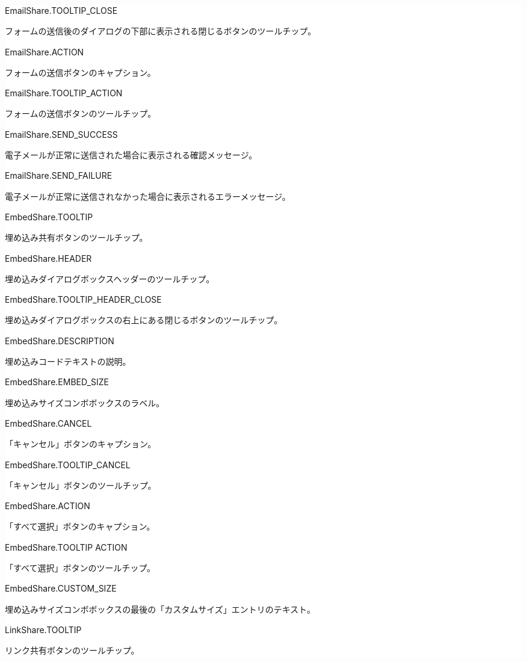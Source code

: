    <td colname="col1"> <p> <span class="codeph"> EmailShare.TOOLTIP_CLOSE  </span> </p> </td> 
   <td colname="col2"> <p>フォームの送信後のダイアログの下部に表示される閉じるボタンのツールチップ。 </p> </td> 
  </tr> 
  <tr> 
   <td colname="col1"> <p> <span class="codeph"> EmailShare.ACTION  </span> </p> </td> 
   <td colname="col2"> <p>フォームの送信ボタンのキャプション。 </p> </td> 
  </tr> 
  <tr> 
   <td colname="col1"> <p> <span class="codeph"> EmailShare.TOOLTIP_ACTION  </span> </p> </td> 
   <td colname="col2"> <p>フォームの送信ボタンのツールチップ。 </p> </td> 
  </tr> 
  <tr> 
   <td colname="col1"> <p> <span class="codeph"> EmailShare.SEND_SUCCESS  </span> </p> </td> 
   <td colname="col2"> <p>電子メールが正常に送信された場合に表示される確認メッセージ。 </p> </td> 
  </tr> 
  <tr> 
   <td colname="col1"> <p> <span class="codeph"> EmailShare.SEND_FAILURE  </span> </p> </td> 
   <td colname="col2"> <p>電子メールが正常に送信されなかった場合に表示されるエラーメッセージ。 </p> </td> 
  </tr> 
  <tr> 
   <td colname="col1"> <p> <span class="codeph"> EmbedShare.TOOLTIP  </span> </p> </td> 
   <td colname="col2"> <p>埋め込み共有ボタンのツールチップ。 </p> </td> 
  </tr> 
  <tr> 
   <td colname="col1"> <p> <span class="codeph"> EmbedShare.HEADER  </span> </p> </td> 
   <td colname="col2"> <p>埋め込みダイアログボックスヘッダーのツールチップ。 </p> </td> 
  </tr> 
  <tr> 
   <td colname="col1"> <p> <span class="codeph"> EmbedShare.TOOLTIP_HEADER_CLOSE  </span> </p> </td> 
   <td colname="col2"> <p>埋め込みダイアログボックスの右上にある閉じるボタンのツールチップ。 </p> </td> 
  </tr> 
  <tr> 
   <td colname="col1"> <p> <span class="codeph"> EmbedShare.DESCRIPTION  </span> </p> </td> 
   <td colname="col2"> <p>埋め込みコードテキストの説明。 </p> </td> 
  </tr> 
  <tr> 
   <td colname="col1"> <p> <span class="codeph"> EmbedShare.EMBED_SIZE  </span> </p> </td> 
   <td colname="col2"> <p>埋め込みサイズコンボボックスのラベル。 </p> </td> 
  </tr> 
  <tr> 
   <td colname="col1"> <p> <span class="codeph"> EmbedShare.CANCEL  </span> </p> </td> 
   <td colname="col2"> <p>「キャンセル」ボタンのキャプション。 </p> </td> 
  </tr> 
  <tr> 
   <td colname="col1"> <p> <span class="codeph"> EmbedShare.TOOLTIP_CANCEL  </span> </p> </td> 
   <td colname="col2"> <p>「キャンセル」ボタンのツールチップ。 </p> </td> 
  </tr> 
  <tr> 
   <td colname="col1"> <p> <span class="codeph"> EmbedShare.ACTION  </span> </p> </td> 
   <td colname="col2"> <p>「すべて選択」ボタンのキャプション。 </p> </td> 
  </tr> 
  <tr> 
   <td colname="col1"> <p> <span class="codeph"> EmbedShare.TOOLTIP ACTION  </span> </p> </td> 
   <td colname="col2"> <p>「すべて選択」ボタンのツールチップ。 </p> </td> 
  </tr> 
  <tr> 
   <td colname="col1"> <p> <span class="codeph"> EmbedShare.CUSTOM_SIZE  </span> </p> </td> 
   <td colname="col2"> <p>埋め込みサイズコンボボックスの最後の「カスタムサイズ」エントリのテキスト。 </p> </td> 
  </tr> 
  <tr> 
   <td colname="col1"> <p> <span class="codeph"> LinkShare.TOOLTIP  </span> </p> </td> 
   <td colname="col2"> <p>リンク共有ボタンのツールチップ。 </p> </td> 
  </tr> 
  <tr> 